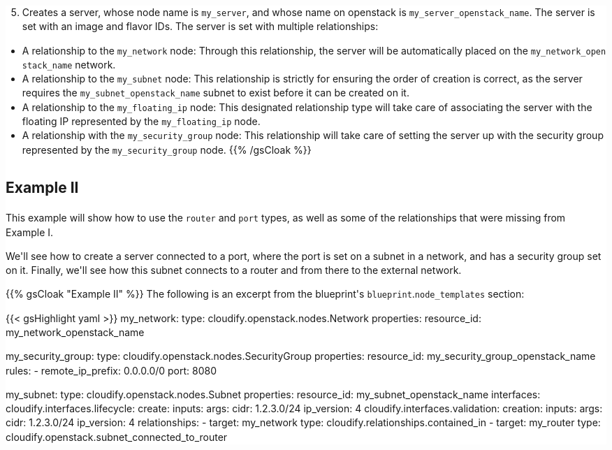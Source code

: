5. Creates a server, whose node name is `my_server`, and whose name on openstack is `my_server_openstack_name`. The server is set with an image and flavor IDs. The server is set with multiple relationships:
  - A relationship to the `my_network` node: Through this relationship, the server will be automatically placed on the `my_network_openstack_name` network.
  - A relationship to the `my_subnet` node: This relationship is strictly for ensuring the order of creation is correct, as the server requires the `my_subnet_openstack_name` subnet to exist before it can be created on it.
  - A relationship to the `my_floating_ip` node: This designated relationship type will take care of associating the server with the floating IP represented by the `my_floating_ip` node.
  - A relationship with the `my_security_group` node: This relationship will take care of setting the server up with the security group represented by the `my_security_group` node.
{{% /gsCloak %}}


## Example II

This example will show how to use the `router` and `port` types, as well as some of the relationships that were missing from Example I.

We'll see how to create a server connected to a port, where the port is set on a subnet in a network, and has a security group set on it. Finally, we'll see how this subnet connects to a router and from there to the external network.


{{% gsCloak "Example II" %}}
The following is an excerpt from the blueprint's `blueprint`.`node_templates` section:

{{< gsHighlight  yaml  >}}
my_network:
  type: cloudify.openstack.nodes.Network
  properties:
    resource_id: my_network_openstack_name


my_security_group:
  type: cloudify.openstack.nodes.SecurityGroup
  properties:
    resource_id: my_security_group_openstack_name
    rules:
      - remote_ip_prefix: 0.0.0.0/0
        port: 8080


my_subnet:
  type: cloudify.openstack.nodes.Subnet
  properties:
    resource_id: my_subnet_openstack_name
  interfaces:
    cloudify.interfaces.lifecycle:
      create:
        inputs:
          args:
            cidr: 1.2.3.0/24
            ip_version: 4
    cloudify.interfaces.validation:
      creation:
        inputs:
          args:
            cidr: 1.2.3.0/24
            ip_version: 4
  relationships:
    - target: my_network
      type: cloudify.relationships.contained_in
    - target: my_router
      type: cloudify.openstack.subnet_connected_to_router
